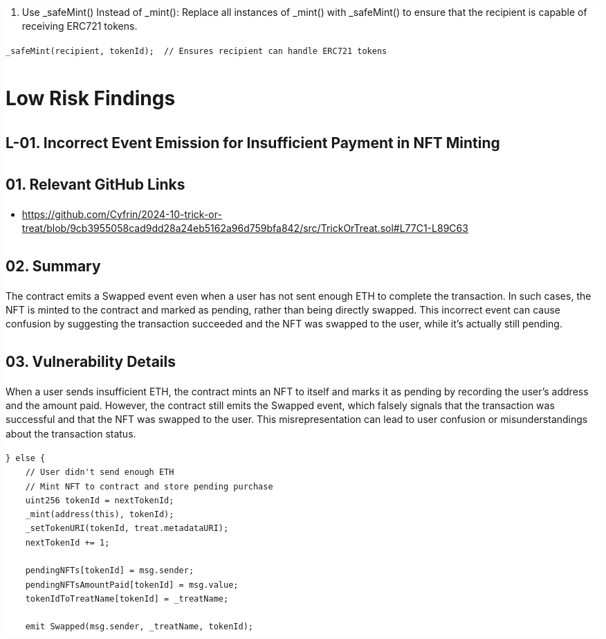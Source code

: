 1. Use \_safeMint() Instead of \_mint(): Replace all instances of \_mint() with \_safeMint() to ensure that the recipient is capable of receiving ERC721 tokens.

```Solidity
_safeMint(recipient, tokenId);  // Ensures recipient can handle ERC721 tokens
```


# Low Risk Findings

## <a id='L-01'></a>L-01. Incorrect Event Emission for Insufficient Payment in NFT Minting            



## 01. Relevant GitHub Links

&#x20;

* <https://github.com/Cyfrin/2024-10-trick-or-treat/blob/9cb3955058cad9dd28a24eb5162a96d759bfa842/src/TrickOrTreat.sol#L77C1-L89C63>

## 02. Summary

The contract emits a Swapped event even when a user has not sent enough ETH to complete the transaction. In such cases, the NFT is minted to the contract and marked as pending, rather than being directly swapped. This incorrect event can cause confusion by suggesting the transaction succeeded and the NFT was swapped to the user, while it’s actually still pending.

## 03. Vulnerability Details

When a user sends insufficient ETH, the contract mints an NFT to itself and marks it as pending by recording the user’s address and the amount paid. However, the contract still emits the Swapped event, which falsely signals that the transaction was successful and that the NFT was swapped to the user. This misrepresentation can lead to user confusion or misunderstandings about the transaction status.

```Solidity
} else {
    // User didn't send enough ETH
    // Mint NFT to contract and store pending purchase
    uint256 tokenId = nextTokenId;
    _mint(address(this), tokenId);
    _setTokenURI(tokenId, treat.metadataURI);
    nextTokenId += 1;

    pendingNFTs[tokenId] = msg.sender;
    pendingNFTsAmountPaid[tokenId] = msg.value;
    tokenIdToTreatName[tokenId] = _treatName;

    emit Swapped(msg.sender, _treatName, tokenId);
```
